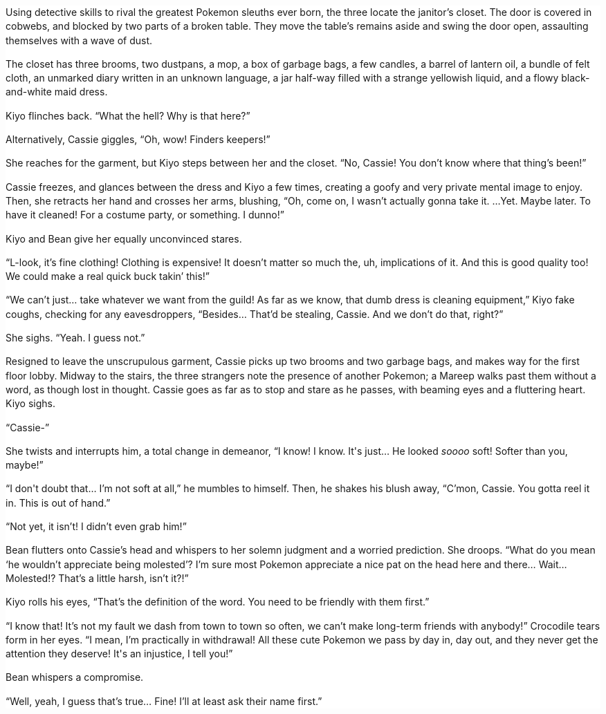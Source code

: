 Using detective skills to rival the greatest Pokemon sleuths ever born, the three locate the janitor’s closet.  The door is covered in cobwebs, and blocked by two parts of a broken table.  They move the table’s remains aside and swing the door open, assaulting themselves with a wave of dust.  

The closet has three brooms, two dustpans, a mop, a box of garbage bags, a few candles, a barrel of lantern oil, a bundle of felt cloth, an unmarked diary written in an unknown language, a jar half-way filled with a strange yellowish liquid, and a flowy black-and-white maid dress.

Kiyo flinches back.  “What the hell?  Why is that here?”

Alternatively, Cassie giggles, “Oh, wow!  Finders keepers!”

She reaches for the garment, but Kiyo steps between her and the closet.  “No, Cassie!  You don’t know where that thing’s been!”

Cassie freezes, and glances between the dress and Kiyo a few times, creating a goofy and very private mental image to enjoy.  Then, she retracts her hand and crosses her arms, blushing, “Oh, come on, I wasn’t actually gonna take it.  …Yet.  Maybe later.  To have it cleaned!  For a costume party, or something.  I dunno!”

Kiyo and Bean give her equally unconvinced stares.  

“L-look, it’s fine clothing!  Clothing is expensive!  It doesn’t matter so much the, uh, implications of it.  And this is good quality too!  We could make a real quick buck takin’ this!”

“We can’t just… take whatever we want from the guild!  As far as we know, that dumb dress is cleaning equipment,”  Kiyo fake coughs, checking for any eavesdroppers, “Besides…  That’d be stealing, Cassie.  And we don’t do that, right?”

She sighs.  “Yeah.  I guess not.”

Resigned to leave the unscrupulous garment, Cassie picks up two brooms and two garbage bags, and makes way for the first floor lobby.  Midway to the stairs, the three strangers note the presence of another Pokemon; a Mareep walks past them without a word, as though lost in thought.  Cassie goes as far as to stop and stare as he passes, with beaming eyes and a fluttering heart.  Kiyo sighs.  

“Cassie-”

She twists and interrupts him, a total change in demeanor, “I know!  I know.  It's just… He looked *soooo* soft!  Softer than you, maybe!”

“I don't doubt that… I’m not soft at all,” he mumbles to himself.  Then, he shakes his blush away, “C’mon, Cassie.  You gotta reel it in.  This is out of hand.”

“Not yet, it isn’t!  I didn’t even grab him!”

Bean flutters onto Cassie’s head and whispers to her solemn judgment and a worried prediction.  She droops.  “What do you mean ‘he wouldn’t appreciate being molested’?  I’m sure most Pokemon appreciate a nice pat on the head here and there…  Wait…  Molested!?  That’s a little harsh, isn’t it?!”

Kiyo rolls his eyes, “That’s the definition of the word.  You need to be friendly with them first.”

“I know that!  It’s not my fault we dash from town to town so often, we can’t make long-term friends with anybody!”  Crocodile tears form in her eyes.  “I mean, I’m practically in withdrawal!  All these cute Pokemon we pass by day in, day out, and they never get the attention they deserve!  It's an injustice, I tell you!”

Bean whispers a compromise.  

“Well, yeah, I guess that’s true…  Fine!  I’ll at least ask their name first.”
